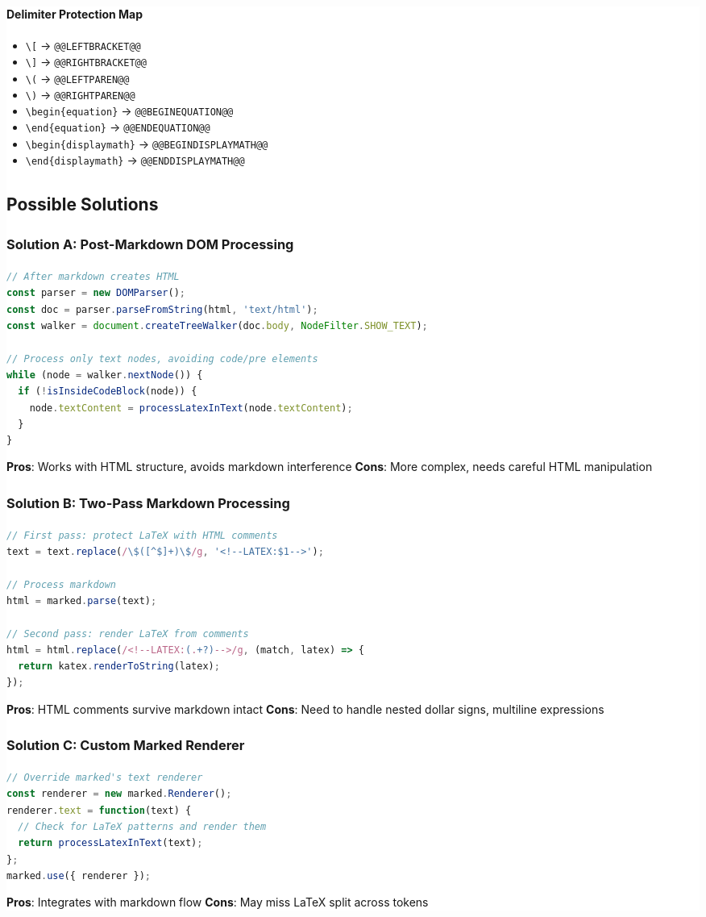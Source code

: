#### Delimiter Protection Map
- `\[` → `@@LEFTBRACKET@@`
- `\]` → `@@RIGHTBRACKET@@`
- `\(` → `@@LEFTPAREN@@`
- `\)` → `@@RIGHTPAREN@@`
- `\begin{equation}` → `@@BEGINEQUATION@@`
- `\end{equation}` → `@@ENDEQUATION@@`
- `\begin{displaymath}` → `@@BEGINDISPLAYMATH@@`
- `\end{displaymath}` → `@@ENDDISPLAYMATH@@`

## Possible Solutions

### Solution A: Post-Markdown DOM Processing
```javascript
// After markdown creates HTML
const parser = new DOMParser();
const doc = parser.parseFromString(html, 'text/html');
const walker = document.createTreeWalker(doc.body, NodeFilter.SHOW_TEXT);

// Process only text nodes, avoiding code/pre elements
while (node = walker.nextNode()) {
  if (!isInsideCodeBlock(node)) {
    node.textContent = processLatexInText(node.textContent);
  }
}
```
**Pros**: Works with HTML structure, avoids markdown interference
**Cons**: More complex, needs careful HTML manipulation

### Solution B: Two-Pass Markdown Processing
```javascript
// First pass: protect LaTeX with HTML comments
text = text.replace(/\$([^$]+)\$/g, '<!--LATEX:$1-->');

// Process markdown
html = marked.parse(text);

// Second pass: render LaTeX from comments
html = html.replace(/<!--LATEX:(.+?)-->/g, (match, latex) => {
  return katex.renderToString(latex);
});
```
**Pros**: HTML comments survive markdown intact
**Cons**: Need to handle nested dollar signs, multiline expressions

### Solution C: Custom Marked Renderer
```javascript
// Override marked's text renderer
const renderer = new marked.Renderer();
renderer.text = function(text) {
  // Check for LaTeX patterns and render them
  return processLatexInText(text);
};
marked.use({ renderer });
```
**Pros**: Integrates with markdown flow
**Cons**: May miss LaTeX split across tokens
